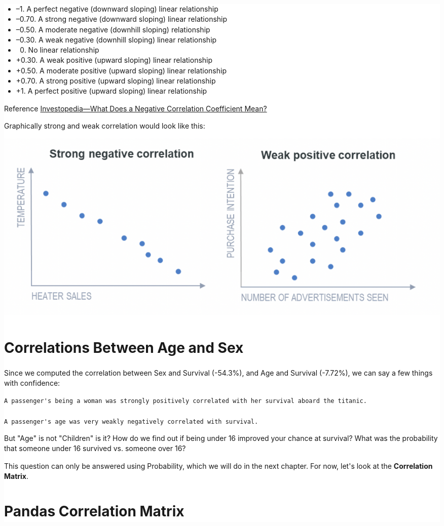 * –1. A perfect negative (downward sloping) linear relationship
* –0.70. A strong negative (downward sloping) linear relationship
* –0.50. A moderate negative (downhill sloping) relationship
* –0.30. A weak negative (downhill sloping) linear relationship
* 0. No linear relationship
* +0.30. A weak positive (upward sloping) linear relationship
* +0.50. A moderate positive (upward sloping) linear relationship
* +0.70. A strong positive (upward sloping) linear relationship
* +1. A perfect positive (upward sloping) linear relationship

Reference [Investopedia—What Does a Negative Correlation Coefficient Mean?](https://www.investopedia.com/ask/answers/041015/what-does-negative-correlation-coefficient-mean.asp)

Graphically strong and weak correlation would look like this:

![Strong positive and negative correlation](strong-positive-and-negative-correlation.png "Strong Negative and Weak Positive Correlation")

# Correlations Between Age and Sex

Since we computed the correlation between Sex and Survival (-54.3%), and Age and Survival (-7.72%), we can say a few things with confidence:

```
A passenger's being a woman was strongly positively correlated with her survival aboard the titanic.

A passenger's age was very weakly negatively correlated with survival.
```

But "Age" is not "Children" is it? How do we find out if being under 16 improved your chance at survival? What was the probability that someone under 16 survived vs. someone over 16?

This question can only be answered using Probability, which we will do in the next chapter. For now, let's look at the **Correlation Matrix**.

# Pandas Correlation Matrix
